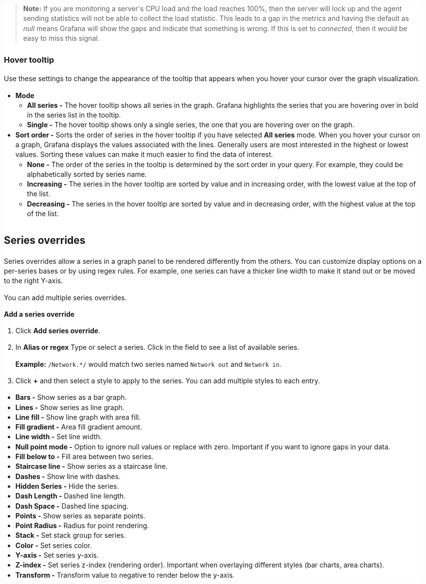 > **Note:** If you are monitoring a server's CPU load and the load reaches 100%, then the server will lock up and the agent sending statistics will not be able to collect the load statistic. This leads to a gap in the metrics and having the default as _null_ means Grafana will show the gaps and indicate that something is wrong. If this is set to _connected_, then it would be easy to miss this signal.

### Hover tooltip

Use these settings to change the appearance of the tooltip that appears when you hover your cursor over the graph visualization.

- **Mode**
  - **All series -** The hover tooltip shows all series in the graph. Grafana highlights the series that you are hovering over in bold in the series list in the tooltip.
  - **Single -** The hover tooltip shows only a single series, the one that you are hovering over on the graph.
- **Sort order -** Sorts the order of series in the hover tooltip if you have selected **All series** mode. When you hover your cursor on a graph, Grafana displays the values associated with the lines. Generally users are most interested in the highest or lowest values. Sorting these values can make it much easier to find the data of interest.
  - **None -** The order of the series in the tooltip is determined by the sort order in your query. For example, they could be alphabetically sorted by series name.
  - **Increasing -** The series in the hover tooltip are sorted by value and in increasing order, with the lowest value at the top of the list.
  - **Decreasing -** The series in the hover tooltip are sorted by value and in decreasing order, with the highest value at the top of the list.

## Series overrides

Series overrides allow a series in a graph panel to be rendered differently from the others. You can customize display options on a per-series bases or by using regex rules. For example, one series can have a thicker line width to make it stand out or be moved to the right Y-axis.

You can add multiple series overrides.

**Add a series override**

1. Click **Add series override**.
1. In **Alias or regex** Type or select a series. Click in the field to see a list of available series.

   **Example:**  `/Network.*/` would match two series named `Network out` and `Network in`.

1. Click **+** and then select a style to apply to the series. You can add multiple styles to each entry.
  - **Bars -** Show series as a bar graph.
  - **Lines -** Show series as line graph.
  - **Line fill -** Show line graph with area fill.
  - **Fill gradient -** Area fill gradient amount.
  - **Line width -** Set line width.
  - **Null point mode -** Option to ignore null values or replace with zero. Important if you want to ignore gaps in your data.
  - **Fill below to -** Fill area between two series.
  - **Staircase line -** Show series as a staircase line.
  - **Dashes -** Show line with dashes.
  - **Hidden Series -** Hide the series.
  - **Dash Length -** Dashed line length.
  - **Dash Space -** Dashed line spacing.
  - **Points -** Show series as separate points.
  - **Point Radius -** Radius for point rendering.
  - **Stack -** Set stack group for series.
  - **Color -** Set series color.
  - **Y-axis -** Set series y-axis.
  - **Z-index -** Set series z-index (rendering order). Important when overlaying different styles (bar charts, area charts).
  - **Transform -** Transform value to negative to render below the y-axis.